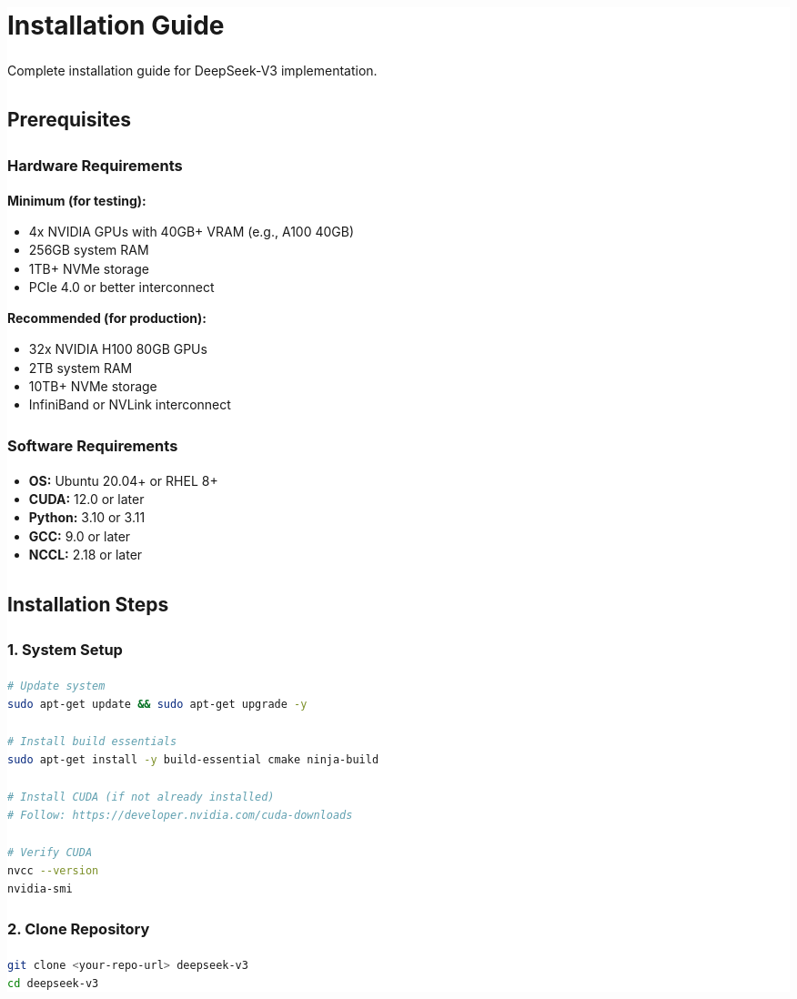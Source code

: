 # Installation Guide

Complete installation guide for DeepSeek-V3 implementation.

## Prerequisites

### Hardware Requirements

**Minimum (for testing):**
- 4x NVIDIA GPUs with 40GB+ VRAM (e.g., A100 40GB)
- 256GB system RAM
- 1TB+ NVMe storage
- PCIe 4.0 or better interconnect

**Recommended (for production):**
- 32x NVIDIA H100 80GB GPUs
- 2TB system RAM
- 10TB+ NVMe storage
- InfiniBand or NVLink interconnect

### Software Requirements

- **OS:** Ubuntu 20.04+ or RHEL 8+
- **CUDA:** 12.0 or later
- **Python:** 3.10 or 3.11
- **GCC:** 9.0 or later
- **NCCL:** 2.18 or later

## Installation Steps

### 1. System Setup

```bash
# Update system
sudo apt-get update && sudo apt-get upgrade -y

# Install build essentials
sudo apt-get install -y build-essential cmake ninja-build

# Install CUDA (if not already installed)
# Follow: https://developer.nvidia.com/cuda-downloads

# Verify CUDA
nvcc --version
nvidia-smi
```

### 2. Clone Repository

```bash
git clone <your-repo-url> deepseek-v3
cd deepseek-v3
```
